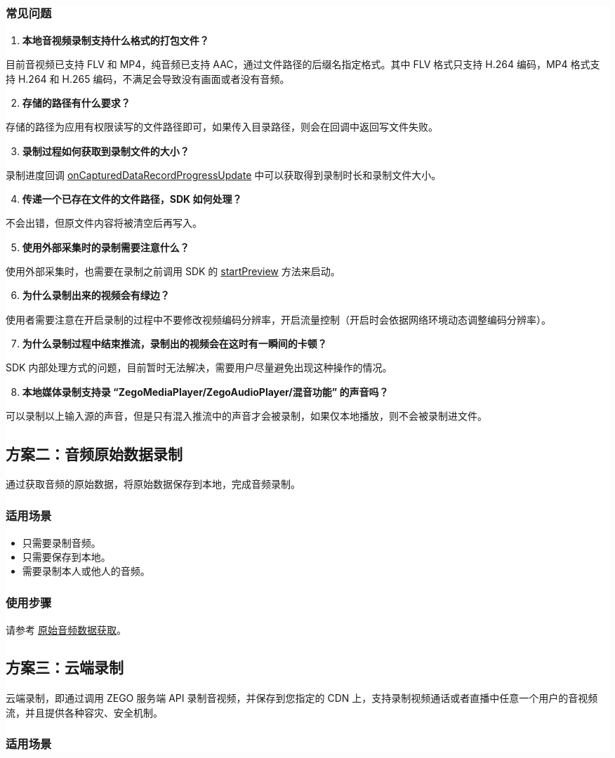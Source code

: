 ### 常见问题

1. **本地音视频录制支持什么格式的打包文件？**

  目前音视频已支持 FLV 和 MP4，纯音频已支持 AAC，通过文件路径的后缀名指定格式。其中 FLV 格式只支持 H.264 编码，MP4 格式支持 H.264 和 H.265 编码，不满足会导致没有画面或者没有音频。

2. **存储的路径有什么要求？**

  存储的路径为应用有权限读写的文件路径即可，如果传入目录路径，则会在回调中返回写文件失败。

3. **录制过程如何获取到录制文件的大小？**

  录制进度回调 [onCapturedDataRecordProgressUpdate](https://doc-zh.zego.im/article/api?doc=Express_Video_SDK_API~ObjectiveC~protocol~zego-data-record-event-handler#on-captured-data-record-progress-update-config-channel) 中可以获取得到录制时长和录制文件大小。

4. **传递一个已存在文件的文件路径，SDK 如何处理？**

  不会出错，但原文件内容将被清空后再写入。

5. **使用外部采集时的录制需要注意什么？**

  使用外部采集时，也需要在录制之前调用 SDK 的 [startPreview](https://doc-zh.zego.im/article/api?doc=Express_Video_SDK_API~ObjectiveC~class~zego-express-engine#start-preview) 方法来启动。

6. **为什么录制出来的视频会有绿边？**

  使用者需要注意在开启录制的过程中不要修改视频编码分辨率，开启流量控制（开启时会依据网络环境动态调整编码分辨率）。

7. **为什么录制过程中结束推流，录制出的视频会在这时有一瞬间的卡顿？**

  SDK 内部处理方式的问题，目前暂时无法解决，需要用户尽量避免出现这种操作的情况。

8. **本地媒体录制支持录 “ZegoMediaPlayer/ZegoAudioPlayer/混音功能” 的声音吗？**

  可以录制以上输入源的声音，但是只有混入推流中的声音才会被录制，如果仅本地播放，则不会被录制进文件。


## 方案二：音频原始数据录制

通过获取音频的原始数据，将原始数据保存到本地，完成音频录制。

### 适用场景

- 只需要录制音频。
- 只需要保存到本地。
- 需要录制本人或他人的音频。

### 使用步骤

请参考 [原始音频数据获取](https://doc-zh.zego.im/article/21542)。

## 方案三：云端录制

云端录制，即通过调用 ZEGO 服务端 API 录制音视频，并保存到您指定的 CDN 上，支持录制视频通话或者直播中任意一个用户的音视频流，并且提供各种容灾、安全机制。

### 适用场景
